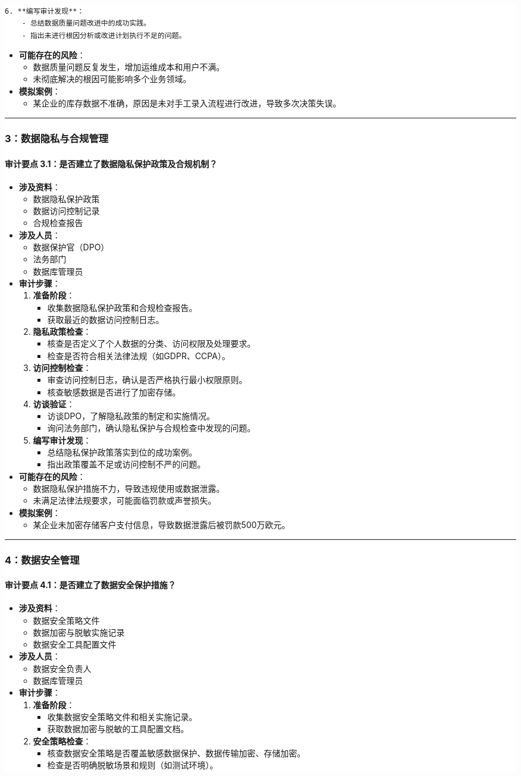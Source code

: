     6. **编写审计发现**：
        - 总结数据质量问题改进中的成功实践。
        - 指出未进行根因分析或改进计划执行不足的问题。
- **可能存在的风险**：
    - 数据质量问题反复发生，增加运维成本和用户不满。
    - 未彻底解决的根因可能影响多个业务领域。
- **模拟案例**：
    - 某企业的库存数据不准确，原因是未对手工录入流程进行改进，导致多次决策失误。

---

### **3：数据隐私与合规管理**

#### **审计要点 3.1**：是否建立了数据隐私保护政策及合规机制？

- **涉及资料**：
    - 数据隐私保护政策
    - 数据访问控制记录
    - 合规检查报告
- **涉及人员**：
    - 数据保护官（DPO）
    - 法务部门
    - 数据库管理员
- **审计步骤**：
    1. **准备阶段**：
        - 收集数据隐私保护政策和合规检查报告。
        - 获取最近的数据访问控制日志。
    2. **隐私政策检查**：
        - 核查是否定义了个人数据的分类、访问权限及处理要求。
        - 检查是否符合相关法律法规（如GDPR、CCPA）。
    3. **访问控制检查**：
        - 审查访问控制日志，确认是否严格执行最小权限原则。
        - 核查敏感数据是否进行了加密存储。
    4. **访谈验证**：
        - 访谈DPO，了解隐私政策的制定和实施情况。
        - 询问法务部门，确认隐私保护与合规检查中发现的问题。
    5. **编写审计发现**：
        - 总结隐私保护政策落实到位的成功案例。
        - 指出政策覆盖不足或访问控制不严的问题。
- **可能存在的风险**：
    - 数据隐私保护措施不力，导致违规使用或数据泄露。
    - 未满足法律法规要求，可能面临罚款或声誉损失。
- **模拟案例**：
    - 某企业未加密存储客户支付信息，导致数据泄露后被罚款500万欧元。

---

### **4：数据安全管理**

#### **审计要点 4.1**：是否建立了数据安全保护措施？

- **涉及资料**：
    - 数据安全策略文件
    - 数据加密与脱敏实施记录
    - 数据安全工具配置文件
- **涉及人员**：
    - 数据安全负责人
    - 数据库管理员
- **审计步骤**：
    1. **准备阶段**：
        - 收集数据安全策略文件和相关实施记录。
        - 获取数据加密与脱敏的工具配置文档。
    2. **安全策略检查**：
        - 核查数据安全策略是否覆盖敏感数据保护、数据传输加密、存储加密。
        - 检查是否明确脱敏场景和规则（如测试环境）。